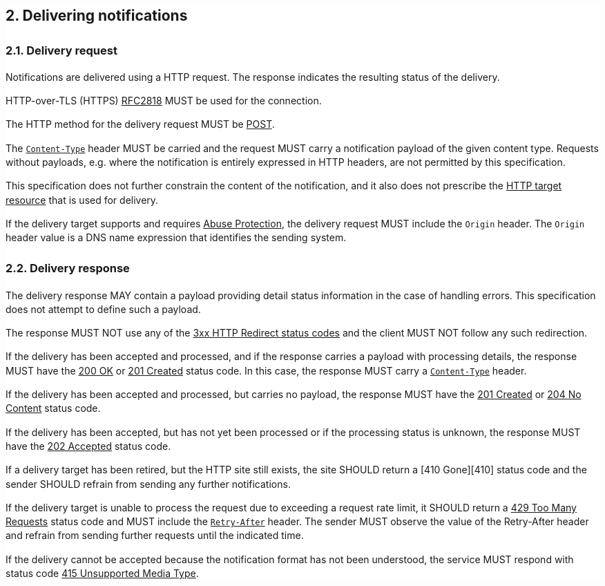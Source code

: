 ## 2. Delivering notifications

### 2.1. Delivery request

Notifications are delivered using a HTTP request. The response indicates the
resulting status of the delivery.

HTTP-over-TLS (HTTPS) [RFC2818][RFC2818] MUST be used for the connection.

The HTTP method for the delivery request MUST be [POST][POST].

The [`Content-Type`][Content-Type] header MUST be carried and the request MUST
carry a notification payload of the given content type. Requests without
payloads, e.g. where the notification is entirely expressed in HTTP headers,
are not permitted by this specification.

This specification does not further constrain the content of the notification,
and it also does not prescribe the [HTTP target resource][RFC7230-Section-5-1]
that is used for delivery.

If the delivery target supports and requires [Abuse Protection](#4-abuse-protection),
the delivery request MUST include the `Origin` header. The `Origin` header value
is a DNS name expression that identifies the sending system.

### 2.2. Delivery response

The delivery response MAY contain a payload providing detail status
information in the case of handling errors. This specification does not attempt
to define such a payload.

The response MUST NOT use any of the [3xx HTTP Redirect status codes][3xx] and
the client MUST NOT follow any such redirection.

If the delivery has been accepted and processed, and if the response carries a
payload with processing details, the response MUST have the [200 OK][200] or
[201 Created][201] status code. In this case, the response MUST carry a
[`Content-Type`][Content-Type] header.

If the delivery has been accepted and processed, but carries no payload, the
response MUST have the [201 Created][201] or [204 No Content][204] status code.

If the delivery has been accepted, but has not yet been processed or if the
processing status is unknown, the response MUST have the [202 Accepted][202]
status code.

If a delivery target has been retired, but the HTTP site still exists, the
site SHOULD return a [410 Gone][410] status code and the sender SHOULD refrain
from sending any further notifications.

If the delivery target is unable to process the request due to exceeding a
request rate limit, it SHOULD return a [429 Too Many Requests][429] status code
and MUST include the [`Retry-After`][Retry-After] header. The sender MUST
observe the value of the Retry-After header and refrain from sending further
requests until the indicated time.

If the delivery cannot be accepted because the notification format has not
been understood, the service MUST respond with status code 
[415 Unsupported Media Type][415].


[CE]: ./spec.md
[Webhooks]: http://progrium.com/blog/2007/05/03/web-hooks-to-revolutionize-the-web/
[Content-Type]: https://tools.ietf.org/html/rfc7231#section-3.1.1.5
[Retry-After]: https://tools.ietf.org/html/rfc7231#section-7.1.3
[Authorization]: https://tools.ietf.org/html/rfc7235#section-4.2
[Allow]: https://tools.ietf.org/html/rfc7231#section-7.4.1
[POST]: https://tools.ietf.org/html/rfc7231#section-4.3.3
[OPTIONS]: https://tools.ietf.org/html/rfc7231#section-4.3.7
[3xx]: https://tools.ietf.org/html/rfc7231#section-6.4
[200]: https://tools.ietf.org/html/rfc7231#section-6.3.1
[201]: https://tools.ietf.org/html/rfc7231#section-6.3.2
[202]: https://tools.ietf.org/html/rfc7231#section-6.3.3
[204]: https://tools.ietf.org/html/rfc7231#section-6.3.5
[415]: https://tools.ietf.org/html/rfc7231#section-6.5.13
[429]: https://tools.ietf.org/html/rfc6585#section-4
[RFC2119]: https://tools.ietf.org/html/rfc2119
[RFC3986]: https://tools.ietf.org/html/rfc3986
[RFC2818]: https://tools.ietf.org/html/rfc2818
[RFC6585]: https://tools.ietf.org/html/rfc6585
[RFC6750]: https://tools.ietf.org/html/rfc6750
[RFC7159]: https://tools.ietf.org/html/rfc7159
[RFC7230]: https://tools.ietf.org/html/rfc7230
[RFC7230-Section-3]: https://tools.ietf.org/html/rfc7230#section-3
[RFC7231-Section-4]: https://tools.ietf.org/html/rfc7231#section-4
[RFC7230-Section-5-1]: https://tools.ietf.org/html/rfc7230#section-5.1
[RFC7231]: https://tools.ietf.org/html/rfc7231
[RFC7235]: https://tools.ietf.org/html/rfc7235
[RFC7540]: https://tools.ietf.org/html/rfc7540